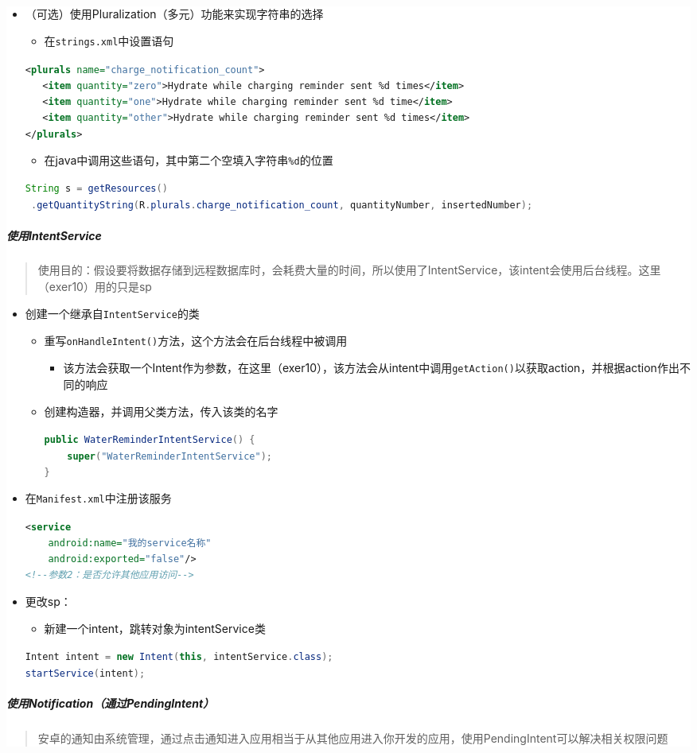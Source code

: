 - （可选）使用Pluralization（多元）功能来实现字符串的选择

  - 在`strings.xml`中设置语句

  ```xml
  <plurals name="charge_notification_count">
     <item quantity="zero">Hydrate while charging reminder sent %d times</item>
     <item quantity="one">Hydrate while charging reminder sent %d time</item>
     <item quantity="other">Hydrate while charging reminder sent %d times</item>
  </plurals>
  ```

  - 在java中调用这些语句，其中第二个空填入字符串`%d`的位置

  ```java
  String s = getResources()
   .getQuantityString(R.plurals.charge_notification_count, quantityNumber, insertedNumber);
  ```
  
  

##### 使用IntentService

> 使用目的：假设要将数据存储到远程数据库时，会耗费大量的时间，所以使用了IntentService，该intent会使用后台线程。这里（exer10）用的只是sp

- 创建一个继承自`IntentService`的类

  - 重写`onHandleIntent()`方法，这个方法会在后台线程中被调用

    - 该方法会获取一个Intent作为参数，在这里（exer10），该方法会从intent中调用`getAction()`以获取action，并根据action作出不同的响应

  - 创建构造器，并调用父类方法，传入该类的名字

    ```java
    public WaterReminderIntentService() {
        super("WaterReminderIntentService");
    }
    ```

- 在`Manifest.xml`中注册该服务

  ```xml
  <service
      android:name="我的service名称"
      android:exported="false"/>
  <!--参数2：是否允许其他应用访问-->
  ```

- 更改sp：

  - 新建一个intent，跳转对象为intentService类

  ```java
  Intent intent = new Intent(this, intentService.class);
  startService(intent);
  ```

  

##### 使用Notification（通过PendingIntent）

> 安卓的通知由系统管理，通过点击通知进入应用相当于从其他应用进入你开发的应用，使用PendingIntent可以解决相关权限问题
